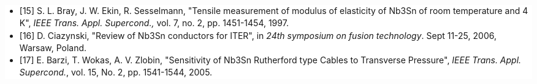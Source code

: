 - [15] S. L. Bray, J. W. Ekin, R. Sesselmann, "Tensile measurement of modulus of elasticity of Nb3Sn of room temperature and 4 K", *IEEE Trans. Appl. Supercond.,* vol. 7, no. 2, pp. 1451-1454, 1997.
- [16] D. Ciazynski, "Review of Nb3Sn conductors for ITER", in *24th symposium on fusion technology*. Sept 11-25, 2006, Warsaw, Poland.
- [17] E. Barzi, T. Wokas, A. V. Zlobin, "Sensitivity of Nb3Sn Rutherford type Cables to Transverse Pressure", *IEEE Trans. Appl. Supercond.*, vol. 15, No. 2, pp. 1541-1544, 2005.